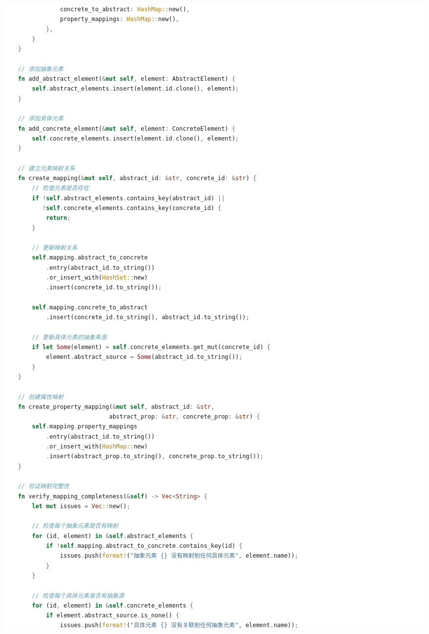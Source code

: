 ```rust
                concrete_to_abstract: HashMap::new(),
                property_mappings: HashMap::new(),
            },
        }
    }
    
    // 添加抽象元素
    fn add_abstract_element(&mut self, element: AbstractElement) {
        self.abstract_elements.insert(element.id.clone(), element);
    }
    
    // 添加具体元素
    fn add_concrete_element(&mut self, element: ConcreteElement) {
        self.concrete_elements.insert(element.id.clone(), element);
    }
    
    // 建立元素映射关系
    fn create_mapping(&mut self, abstract_id: &str, concrete_id: &str) {
        // 检查元素是否存在
        if !self.abstract_elements.contains_key(abstract_id) || 
           !self.concrete_elements.contains_key(concrete_id) {
            return;
        }
        
        // 更新映射关系
        self.mapping.abstract_to_concrete
            .entry(abstract_id.to_string())
            .or_insert_with(HashSet::new)
            .insert(concrete_id.to_string());
        
        self.mapping.concrete_to_abstract
            .insert(concrete_id.to_string(), abstract_id.to_string());
        
        // 更新具体元素的抽象来源
        if let Some(element) = self.concrete_elements.get_mut(concrete_id) {
            element.abstract_source = Some(abstract_id.to_string());
        }
    }
    
    // 创建属性映射
    fn create_property_mapping(&mut self, abstract_id: &str, 
                              abstract_prop: &str, concrete_prop: &str) {
        self.mapping.property_mappings
            .entry(abstract_id.to_string())
            .or_insert_with(HashMap::new)
            .insert(abstract_prop.to_string(), concrete_prop.to_string());
    }
    
    // 验证映射完整性
    fn verify_mapping_completeness(&self) -> Vec<String> {
        let mut issues = Vec::new();
        
        // 检查每个抽象元素是否有映射
        for (id, element) in &self.abstract_elements {
            if !self.mapping.abstract_to_concrete.contains_key(id) {
                issues.push(format!("抽象元素 {} 没有映射到任何具体元素", element.name));
            }
        }
        
        // 检查每个具体元素是否有抽象源
        for (id, element) in &self.concrete_elements {
            if element.abstract_source.is_none() {
                issues.push(format!("具体元素 {} 没有关联到任何抽象元素", element.name));
```